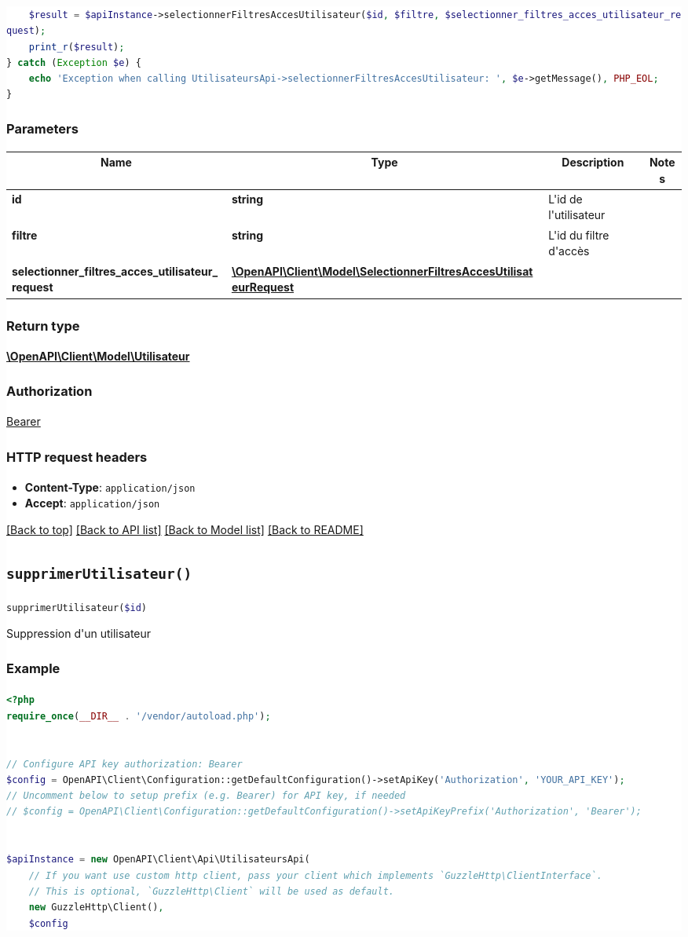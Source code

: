 ```php
    $result = $apiInstance->selectionnerFiltresAccesUtilisateur($id, $filtre, $selectionner_filtres_acces_utilisateur_request);
    print_r($result);
} catch (Exception $e) {
    echo 'Exception when calling UtilisateursApi->selectionnerFiltresAccesUtilisateur: ', $e->getMessage(), PHP_EOL;
}
```

### Parameters

| Name | Type | Description  | Notes |
| ------------- | ------------- | ------------- | ------------- |
| **id** | **string**| L&#39;id de l&#39;utilisateur | |
| **filtre** | **string**| L&#39;id du filtre d&#39;accès | |
| **selectionner_filtres_acces_utilisateur_request** | [**\OpenAPI\Client\Model\SelectionnerFiltresAccesUtilisateurRequest**](../Model/SelectionnerFiltresAccesUtilisateurRequest.md)|  | |

### Return type

[**\OpenAPI\Client\Model\Utilisateur**](../Model/Utilisateur.md)

### Authorization

[Bearer](../../README.md#Bearer)

### HTTP request headers

- **Content-Type**: `application/json`
- **Accept**: `application/json`

[[Back to top]](#) [[Back to API list]](../../README.md#endpoints)
[[Back to Model list]](../../README.md#models)
[[Back to README]](../../README.md)

## `supprimerUtilisateur()`

```php
supprimerUtilisateur($id)
```

Suppression d'un utilisateur

### Example

```php
<?php
require_once(__DIR__ . '/vendor/autoload.php');


// Configure API key authorization: Bearer
$config = OpenAPI\Client\Configuration::getDefaultConfiguration()->setApiKey('Authorization', 'YOUR_API_KEY');
// Uncomment below to setup prefix (e.g. Bearer) for API key, if needed
// $config = OpenAPI\Client\Configuration::getDefaultConfiguration()->setApiKeyPrefix('Authorization', 'Bearer');


$apiInstance = new OpenAPI\Client\Api\UtilisateursApi(
    // If you want use custom http client, pass your client which implements `GuzzleHttp\ClientInterface`.
    // This is optional, `GuzzleHttp\Client` will be used as default.
    new GuzzleHttp\Client(),
    $config
```